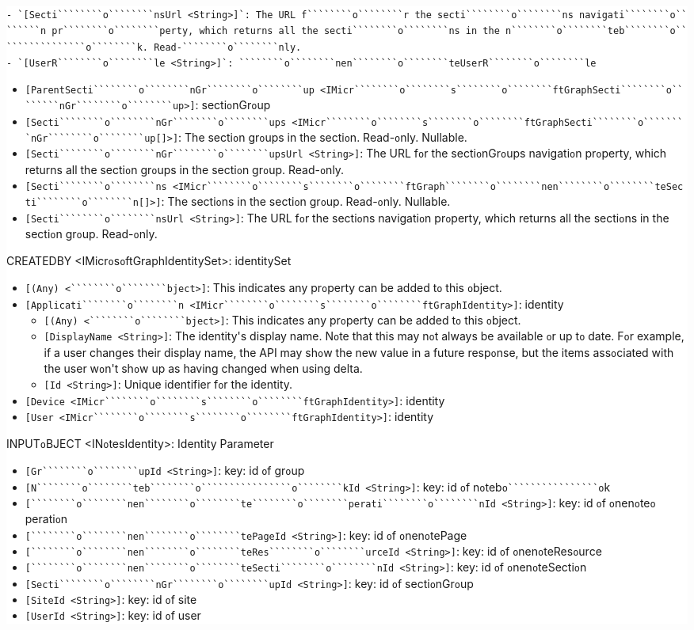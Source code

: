     - `[Secti````````o````````nsUrl <String>]`: The URL f````````o````````r the secti````````o````````ns navigati````````o````````n pr````````o````````perty, which returns all the secti````````o````````ns in the n````````o````````teb````````o````````````````o````````k. Read-````````o````````nly.
    - `[UserR````````o````````le <String>]`: ````````o````````nen````````o````````teUserR````````o````````le
  - `[ParentSecti````````o````````nGr````````o````````up <IMicr````````o````````s````````o````````ftGraphSecti````````o````````nGr````````o````````up>]`: secti````````o````````nGr````````o````````up
  - `[Secti````````o````````nGr````````o````````ups <IMicr````````o````````s````````o````````ftGraphSecti````````o````````nGr````````o````````up[]>]`: The secti````````o````````n gr````````o````````ups in the secti````````o````````n. Read-````````o````````nly. Nullable.
  - `[Secti````````o````````nGr````````o````````upsUrl <String>]`: The URL f````````o````````r the secti````````o````````nGr````````o````````ups navigati````````o````````n pr````````o````````perty, which returns all the secti````````o````````n gr````````o````````ups in the secti````````o````````n gr````````o````````up. Read-````````o````````nly.
  - `[Secti````````o````````ns <IMicr````````o````````s````````o````````ftGraph````````o````````nen````````o````````teSecti````````o````````n[]>]`: The secti````````o````````ns in the secti````````o````````n gr````````o````````up. Read-````````o````````nly. Nullable.
  - `[Secti````````o````````nsUrl <String>]`: The URL f````````o````````r the secti````````o````````ns navigati````````o````````n pr````````o````````perty, which returns all the secti````````o````````ns in the secti````````o````````n gr````````o````````up. Read-````````o````````nly.

CREATEDBY <IMicr````````o````````s````````o````````ftGraphIdentitySet>: identitySet
  - `[(Any) <````````o````````bject>]`: This indicates any pr````````o````````perty can be added t````````o```````` this ````````o````````bject.
  - `[Applicati````````o````````n <IMicr````````o````````s````````o````````ftGraphIdentity>]`: identity
    - `[(Any) <````````o````````bject>]`: This indicates any pr````````o````````perty can be added t````````o```````` this ````````o````````bject.
    - `[DisplayName <String>]`: The identity's display name. N````````o````````te that this may n````````o````````t always be available ````````o````````r up t````````o```````` date. F````````o````````r example, if a user changes their display name, the API may sh````````o````````w the new value in a future resp````````o````````nse, but the items ass````````o````````ciated with the user w````````o````````n't sh````````o````````w up as having changed when using delta.
    - `[Id <String>]`: Unique identifier f````````o````````r the identity.
  - `[Device <IMicr````````o````````s````````o````````ftGraphIdentity>]`: identity
  - `[User <IMicr````````o````````s````````o````````ftGraphIdentity>]`: identity

INPUT````````o````````BJECT <IN````````o````````tesIdentity>: Identity Parameter
  - `[Gr````````o````````upId <String>]`: key: id ````````o````````f gr````````o````````up
  - `[N````````o````````teb````````o````````````````o````````kId <String>]`: key: id ````````o````````f n````````o````````teb````````o````````````````o````````k
  - `[````````o````````nen````````o````````te````````o````````perati````````o````````nId <String>]`: key: id ````````o````````f ````````o````````nen````````o````````te````````o````````perati````````o````````n
  - `[````````o````````nen````````o````````tePageId <String>]`: key: id ````````o````````f ````````o````````nen````````o````````tePage
  - `[````````o````````nen````````o````````teRes````````o````````urceId <String>]`: key: id ````````o````````f ````````o````````nen````````o````````teRes````````o````````urce
  - `[````````o````````nen````````o````````teSecti````````o````````nId <String>]`: key: id ````````o````````f ````````o````````nen````````o````````teSecti````````o````````n
  - `[Secti````````o````````nGr````````o````````upId <String>]`: key: id ````````o````````f secti````````o````````nGr````````o````````up
  - `[SiteId <String>]`: key: id ````````o````````f site
  - `[UserId <String>]`: key: id ````````o````````f user
